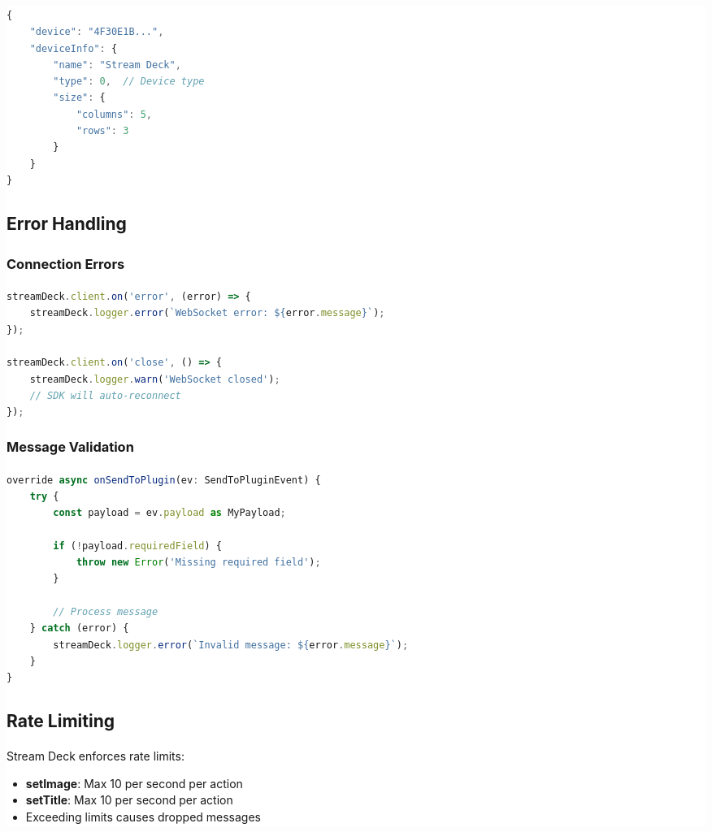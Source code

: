 ```typescript
{
    "device": "4F30E1B...",
    "deviceInfo": {
        "name": "Stream Deck",
        "type": 0,  // Device type
        "size": {
            "columns": 5,
            "rows": 3
        }
    }
}
```

## Error Handling

### Connection Errors

```typescript
streamDeck.client.on('error', (error) => {
    streamDeck.logger.error(`WebSocket error: ${error.message}`);
});

streamDeck.client.on('close', () => {
    streamDeck.logger.warn('WebSocket closed');
    // SDK will auto-reconnect
});
```

### Message Validation

```typescript
override async onSendToPlugin(ev: SendToPluginEvent) {
    try {
        const payload = ev.payload as MyPayload;
        
        if (!payload.requiredField) {
            throw new Error('Missing required field');
        }
        
        // Process message
    } catch (error) {
        streamDeck.logger.error(`Invalid message: ${error.message}`);
    }
}
```

## Rate Limiting

Stream Deck enforces rate limits:
- **setImage**: Max 10 per second per action
- **setTitle**: Max 10 per second per action
- Exceeding limits causes dropped messages
